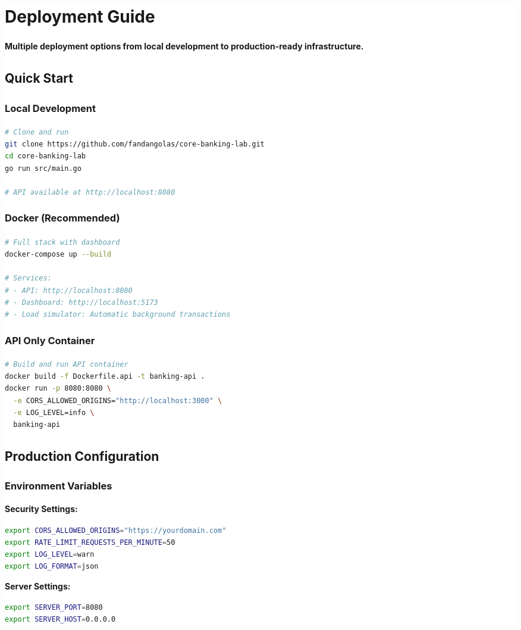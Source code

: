 # Deployment Guide

**Multiple deployment options from local development to production-ready infrastructure.**

## Quick Start

### Local Development
```bash
# Clone and run
git clone https://github.com/fandangolas/core-banking-lab.git
cd core-banking-lab
go run src/main.go

# API available at http://localhost:8080
```

### Docker (Recommended)
```bash
# Full stack with dashboard
docker-compose up --build

# Services:
# - API: http://localhost:8080
# - Dashboard: http://localhost:5173
# - Load simulator: Automatic background transactions
```

### API Only Container
```bash
# Build and run API container
docker build -f Dockerfile.api -t banking-api .
docker run -p 8080:8080 \
  -e CORS_ALLOWED_ORIGINS="http://localhost:3000" \
  -e LOG_LEVEL=info \
  banking-api
```

## Production Configuration

### Environment Variables

**Security Settings:**
```bash
export CORS_ALLOWED_ORIGINS="https://yourdomain.com"
export RATE_LIMIT_REQUESTS_PER_MINUTE=50
export LOG_LEVEL=warn
export LOG_FORMAT=json
```

**Server Settings:**
```bash
export SERVER_PORT=8080
export SERVER_HOST=0.0.0.0
```
